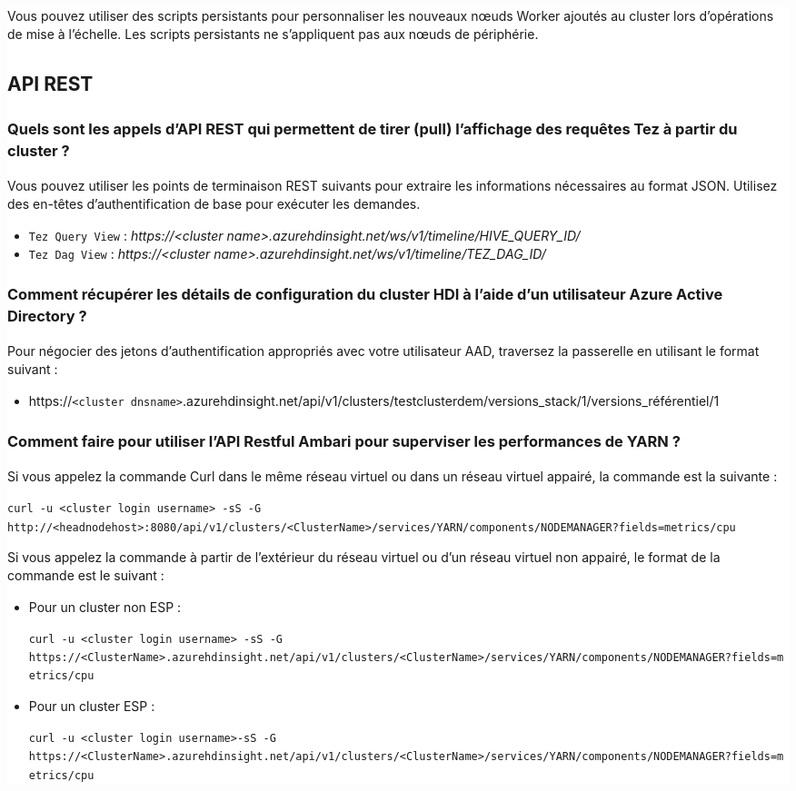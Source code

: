Vous pouvez utiliser des scripts persistants pour personnaliser les nouveaux nœuds Worker ajoutés au cluster lors d’opérations de mise à l’échelle. Les scripts persistants ne s’appliquent pas aux nœuds de périphérie.

## <a name="rest-api"></a>API REST

### <a name="what-are-the-rest-api-calls-to-pull-a-tez-query-view-from-the-cluster"></a>Quels sont les appels d’API REST qui permettent de tirer (pull) l’affichage des requêtes Tez à partir du cluster ?

Vous pouvez utiliser les points de terminaison REST suivants pour extraire les informations nécessaires au format JSON. Utilisez des en-têtes d’authentification de base pour exécuter les demandes.

- `Tez Query View` : *https:\//\<cluster name>.azurehdinsight.net/ws/v1/timeline/HIVE_QUERY_ID/*
- `Tez Dag View` : *https:\//\<cluster name>.azurehdinsight.net/ws/v1/timeline/TEZ_DAG_ID/*

### <a name="how-do-i-retrieve-the-configuration-details-from-hdi-cluster-by-using-an-azure-active-directory-user"></a>Comment récupérer les détails de configuration du cluster HDI à l’aide d’un utilisateur Azure Active Directory ?

Pour négocier des jetons d’authentification appropriés avec votre utilisateur AAD, traversez la passerelle en utilisant le format suivant :

* https://`<cluster dnsname>`.azurehdinsight.net/api/v1/clusters/testclusterdem/versions_stack/1/versions_référentiel/1 

### <a name="how-do-i-use-ambari-restful-api-to-monitor-yarn-performance"></a>Comment faire pour utiliser l’API Restful Ambari pour superviser les performances de YARN ?

Si vous appelez la commande Curl dans le même réseau virtuel ou dans un réseau virtuel appairé, la commande est la suivante :

```curl
curl -u <cluster login username> -sS -G
http://<headnodehost>:8080/api/v1/clusters/<ClusterName>/services/YARN/components/NODEMANAGER?fields=metrics/cpu
```
 
Si vous appelez la commande à partir de l’extérieur du réseau virtuel ou d’un réseau virtuel non appairé, le format de la commande est le suivant :

- Pour un cluster non ESP :
  
  ```curl
  curl -u <cluster login username> -sS -G 
  https://<ClusterName>.azurehdinsight.net/api/v1/clusters/<ClusterName>/services/YARN/components/NODEMANAGER?fields=metrics/cpu
  ```

- Pour un cluster ESP :
  
  ```curl
  curl -u <cluster login username>-sS -G 
  https://<ClusterName>.azurehdinsight.net/api/v1/clusters/<ClusterName>/services/YARN/components/NODEMANAGER?fields=metrics/cpu
  ```
